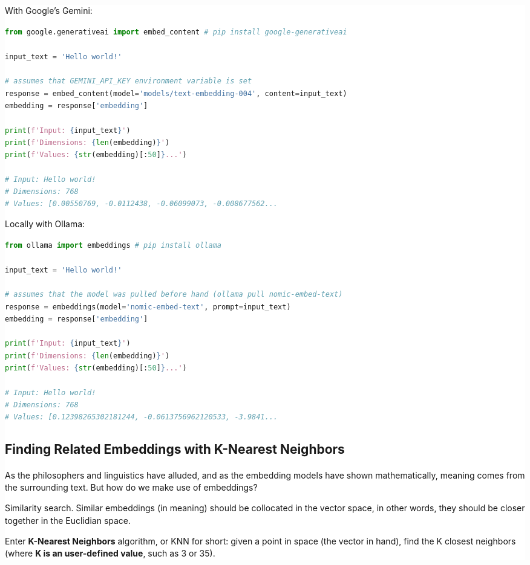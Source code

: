 With Google’s Gemini:

```py
from google.generativeai import embed_content # pip install google-generativeai

input_text = 'Hello world!'

# assumes that GEMINI_API_KEY environment variable is set
response = embed_content(model='models/text-embedding-004', content=input_text)
embedding = response['embedding']

print(f'Input: {input_text}')
print(f'Dimensions: {len(embedding)}')
print(f'Values: {str(embedding)[:50]}...')

# Input: Hello world!
# Dimensions: 768
# Values: [0.00550769, -0.0112438, -0.06099073, -0.008677562...
```

Locally with Ollama:

```py
from ollama import embeddings # pip install ollama

input_text = 'Hello world!'

# assumes that the model was pulled before hand (ollama pull nomic-embed-text)
response = embeddings(model='nomic-embed-text', prompt=input_text)
embedding = response['embedding']

print(f'Input: {input_text}')
print(f'Dimensions: {len(embedding)}')
print(f'Values: {str(embedding)[:50]}...')

# Input: Hello world!
# Dimensions: 768
# Values: [0.12398265302181244, -0.0613756962120533, -3.9841...
```

## Finding Related Embeddings with K-Nearest Neighbors

As the philosophers and linguistics have alluded, and as the embedding models have shown mathematically, meaning comes
from the surrounding text. But how do we make use of embeddings?

Similarity search. Similar embeddings (in meaning) should be collocated in the vector space, in other words, they should
be closer together in the Euclidian space.

Enter **K-Nearest Neighbors** algorithm, or KNN for short: given a point in space (the vector in hand), find the K
closest neighbors (where **K is an user-defined value**, such as 3 or 35).

